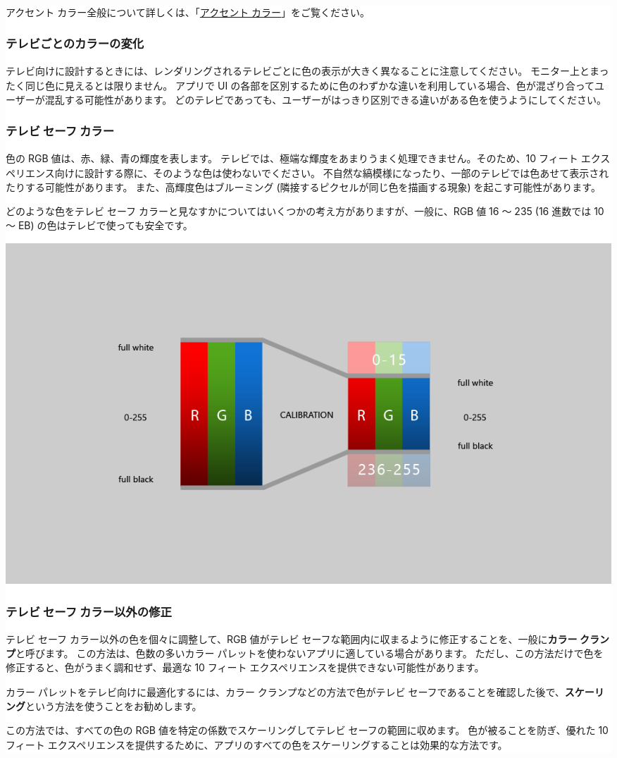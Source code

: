 アクセント カラー全般について詳しくは、「[アクセント カラー](../style/color.md#accent-color)」をご覧ください。

### <a name="color-variance-among-tvs"></a>テレビごとのカラーの変化

テレビ向けに設計するときには、レンダリングされるテレビごとに色の表示が大きく異なることに注意してください。 モニター上とまったく同じ色に見えるとは限りません。 アプリで UI の各部を区別するために色のわずかな違いを利用している場合、色が混ざり合ってユーザーが混乱する可能性があります。 どのテレビであっても、ユーザーがはっきり区別できる違いがある色を使うようにしてください。

### <a name="tv-safe-colors"></a>テレビ セーフ カラー

色の RGB 値は、赤、緑、青の輝度を表します。 テレビでは、極端な輝度をあまりうまく処理できません。そのため、10 フィート エクスペリエンス向けに設計する際に、そのような色は使わないでください。 不自然な縞模様になったり、一部のテレビでは色あせて表示されたりする可能性があります。 また、高輝度色はブルーミング (隣接するピクセルが同じ色を描画する現象) を起こす可能性があります。

どのような色をテレビ セーフ カラーと見なすかについてはいくつかの考え方がありますが、一般に、RGB 値 16 ～ 235 (16 進数では 10 ～ EB) の色はテレビで使っても安全です。

![テレビ セーフ カラーの範囲](images/designing-for-tv/tv-safe-colors.png)

### <a name="fixing-tv-unsafe-colors"></a>テレビ セーフ カラー以外の修正

テレビ セーフ カラー以外の色を個々に調整して、RGB 値がテレビ セーフな範囲内に収まるように修正することを、一般に**カラー クランプ**と呼びます。 この方法は、色数の多いカラー パレットを使わないアプリに適している場合があります。 ただし、この方法だけで色を修正すると、色がうまく調和せず、最適な 10 フィート エクスペリエンスを提供できない可能性があります。

カラー パレットをテレビ向けに最適化するには、カラー クランプなどの方法で色がテレビ セーフであることを確認した後で、**スケーリング**という方法を使うことをお勧めします。

この方法では、すべての色の RGB 値を特定の係数でスケーリングしてテレビ セーフの範囲に収めます。 色が被ることを防ぎ、優れた 10 フィート エクスペリエンスを提供するために、アプリのすべての色をスケーリングすることは効果的な方法です。
